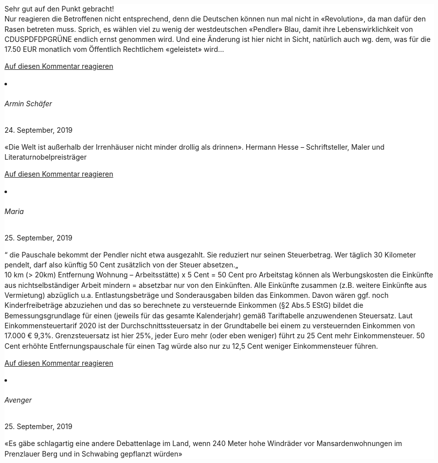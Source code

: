 

Sehr gut auf den Punkt gebracht!<br>
Nur reagieren die Betroffenen nicht entsprechend, denn die Deutschen können nun mal nicht in «Revolution», da man dafür den Rasen betreten muss. Sprich, es wählen viel zu wenig der westdeutschen «Pendler» Blau, damit ihre Lebenswirklichkeit von CDUSPDFDPGRÜNE endlich ernst genommen wird. Und eine Änderung ist hier nicht in Sicht, natürlich auch wg. dem, was für die 17.50 EUR monatlich vom Öffentlich Rechtlichem «geleistet» wird&#8230;

<a rel="nofollow" class="comment-reply-link" href="#comment-15891" data-commentid="15891" data-postid="9785" data-belowelement="comment-15891" data-respondelement="respond" data-replyto="Antworte auf Karl-Otto Reider" aria-label="Antworte auf Karl-Otto Reider">Auf diesen Kommentar reagieren</a> 


</li>
<li class="comment odd alt thread-odd thread-alt depth-1 clearfix" id="li-comment-15902">
<h6 class="author">Armin Schäfer</h6> <span class="date">24. September, 2019</span>



«Die Welt ist außerhalb der Irrenhäuser nicht minder drollig als drinnen». Hermann Hesse &#8211; Schriftsteller, Maler und Literaturnobelpreisträger

<a rel="nofollow" class="comment-reply-link" href="#comment-15902" data-commentid="15902" data-postid="9785" data-belowelement="comment-15902" data-respondelement="respond" data-replyto="Antworte auf Armin Schäfer" aria-label="Antworte auf Armin Schäfer">Auf diesen Kommentar reagieren</a> 


</li>
<li class="comment even thread-even depth-1 clearfix" id="li-comment-15946">
<h6 class="author">Maria</h6> <span class="date">25. September, 2019</span>



“ die Pauschale bekommt der Pendler nicht etwa ausgezahlt. Sie reduziert nur seinen Steuerbetrag. Wer täglich 30 Kilometer pendelt, darf also künftig 50 Cent zusätzlich von der Steuer absetzen.„<br>
10 km (&gt; 20km) Entfernung Wohnung &#8211; Arbeitsstätte) x 5 Cent = 50 Cent pro Arbeitstag können als Werbungskosten die Einkünfte aus nichtselbständiger Arbeit mindern = absetzbar nur von den Einkünften. Alle Einkünfte zusammen (z.B. weitere Einkünfte aus Vermietung) abzüglich u.a. Entlastungsbeträge und Sonderausgaben bilden das Einkommen. Davon wären ggf. noch Kinderfreibeträge abzuziehen und das so berechnete zu versteuernde Einkommen (§2 Abs.5 EStG) bildet die Bemessungsgrundlage für einen (jeweils für das gesamte Kalenderjahr) gemäß Tariftabelle anzuwendenen Steuersatz. Laut Einkommensteuertarif 2020 ist der Durchschnittssteuersatz in der Grundtabelle bei einem zu versteuernden Einkommen von 17.000 € 9,3%. Grenzsteuersatz ist hier 25%, jeder Euro mehr (oder eben weniger) führt zu 25 Cent mehr Einkommensteuer. 50 Cent erhöhte Entfernungspauschale für einen Tag würde also nur zu 12,5 Cent weniger Einkommensteuer führen.

<a rel="nofollow" class="comment-reply-link" href="#comment-15946" data-commentid="15946" data-postid="9785" data-belowelement="comment-15946" data-respondelement="respond" data-replyto="Antworte auf Maria" aria-label="Antworte auf Maria">Auf diesen Kommentar reagieren</a> 


</li>
<li class="comment odd alt thread-odd thread-alt depth-1 clearfix" id="li-comment-15948">
<h6 class="author">Avenger</h6> <span class="date">25. September, 2019</span>



«Es gäbe schlagartig eine andere Debattenlage im Land, wenn 240 Meter hohe Windräder vor Mansardenwohnungen im Prenzlauer Berg und in Schwabing gepflanzt würden»
